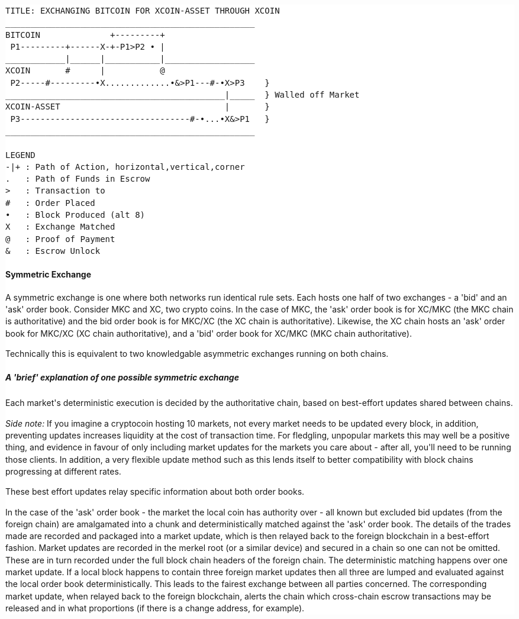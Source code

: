 
<pre>
TITLE: EXCHANGING BITCOIN FOR XCOIN-ASSET THROUGH XCOIN
__________________________________________________
BITCOIN              +---------+
 P1---------+------X-+-P1>P2 • |
____________|______|___________|__________________
XCOIN       #      |           @
 P2-----#---------•X.............•&>P1---#-•X>P3    }
____________________________________________|_____  } Walled off Market
XCOIN-ASSET                                 |       }
 P3----------------------------------#-•...•X&>P1   }
__________________________________________________

LEGEND
-|+ : Path of Action, horizontal,vertical,corner
.   : Path of Funds in Escrow
>   : Transaction to
#   : Order Placed
•   : Block Produced (alt 8)
X   : Exchange Matched
@   : Proof of Payment
&   : Escrow Unlock
</pre>


#### Symmetric Exchange

A symmetric exchange is one where both networks run identical rule sets. Each hosts one half of two exchanges - a 'bid' and an 'ask' order book. Consider MKC and XC, two crypto coins. In the case of MKC, the 'ask' order book is for XC/MKC (the MKC chain is authoritative) and the bid order book is for MKC/XC (the XC chain is authoritative). Likewise, the XC chain hosts an 'ask' order book for MKC/XC (XC chain authoritative), and a 'bid' order book for XC/MKC (MKC chain authoritative).

Technically this is equivalent to two knowledgable asymmetric exchanges running on both chains.

##### A 'brief' explanation of one possible symmetric exchange

Each market's deterministic execution is decided by the authoritative chain, based on best-effort updates shared between chains.

*Side note:* If you imagine a cryptocoin hosting 10 markets, not every market needs to be updated every block, in addition, preventing updates increases liquidity at the cost of transaction time. For fledgling, unpopular markets this may well be a positive thing, and evidence in favour of only including market updates for the markets you care about - after all, you'll need to be running those clients. In addition, a very flexible update method such as this lends itself to better compatibility with block chains progressing at different rates.

These best effort updates relay specific information about both order books.

In the case of the 'ask' order book - the market the local coin has authority over - all known but excluded bid updates (from the foreign chain) are amalgamated into a chunk and deterministically matched against the 'ask' order book. The details of the trades made are recorded and packaged into a market update, which is then relayed back to the foreign blockchain in a best-effort fashion. Market updates are recorded in the merkel root (or a similar device) and secured in a chain so one can not be omitted. These are in turn recorded under the full block chain headers of the foreign chain. The deterministic matching happens over one market update. If a local block happens to contain three foreign market updates then all three are lumped and evaluated against the local order book deterministically. This leads to the fairest exchange between all parties concerned. The corresponding market update, when relayed back to the foreign blockchain, alerts the chain which cross-chain escrow transactions may be released and in what proportions (if there is a change address, for example).
